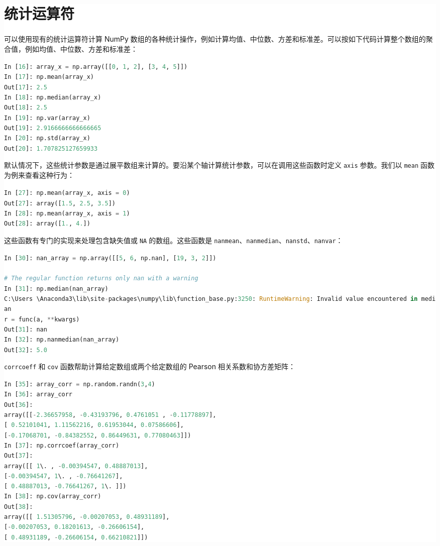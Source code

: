 # 统计运算符

可以使用现有的统计运算符计算 NumPy 数组的各种统计操作，例如计算均值、中位数、方差和标准差。可以按如下代码计算整个数组的聚合值，例如均值、中位数、方差和标准差：

```py
In [16]: array_x = np.array([[0, 1, 2], [3, 4, 5]])
In [17]: np.mean(array_x)
Out[17]: 2.5
In [18]: np.median(array_x)
Out[18]: 2.5
In [19]: np.var(array_x)
Out[19]: 2.9166666666666665
In [20]: np.std(array_x)
Out[20]: 1.707825127659933
```

默认情况下，这些统计参数是通过展平数组来计算的。要沿某个轴计算统计参数，可以在调用这些函数时定义 `axis` 参数。我们以 `mean` 函数为例来查看这种行为：

```py
In [27]: np.mean(array_x, axis = 0)
Out[27]: array([1.5, 2.5, 3.5])
In [28]: np.mean(array_x, axis = 1)
Out[28]: array([1., 4.])
```

这些函数有专门的实现来处理包含缺失值或 `NA` 的数组。这些函数是 `nanmean`、`nanmedian`、`nanstd`、`nanvar`：

```py
In [30]: nan_array = np.array([[5, 6, np.nan], [19, 3, 2]])

# The regular function returns only nan with a warning
In [31]: np.median(nan_array)
C:\Users \Anaconda3\lib\site-packages\numpy\lib\function_base.py:3250: RuntimeWarning: Invalid value encountered in median
r = func(a, **kwargs)
Out[31]: nan
In [32]: np.nanmedian(nan_array)
Out[32]: 5.0
```

`corrcoeff` 和 `cov` 函数帮助计算给定数组或两个给定数组的 Pearson 相关系数和协方差矩阵：

```py
In [35]: array_corr = np.random.randn(3,4)
In [36]: array_corr
Out[36]:
array([[-2.36657958, -0.43193796, 0.4761051 , -0.11778897],
[ 0.52101041, 1.11562216, 0.61953044, 0.07586606],
[-0.17068701, -0.84382552, 0.86449631, 0.77080463]])
In [37]: np.corrcoef(array_corr)
Out[37]:
array([[ 1\. , -0.00394547, 0.48887013],
[-0.00394547, 1\. , -0.76641267],
[ 0.48887013, -0.76641267, 1\. ]])
In [38]: np.cov(array_corr)
Out[38]:
array([[ 1.51305796, -0.00207053, 0.48931189],
[-0.00207053, 0.18201613, -0.26606154],
[ 0.48931189, -0.26606154, 0.66210821]])
```
